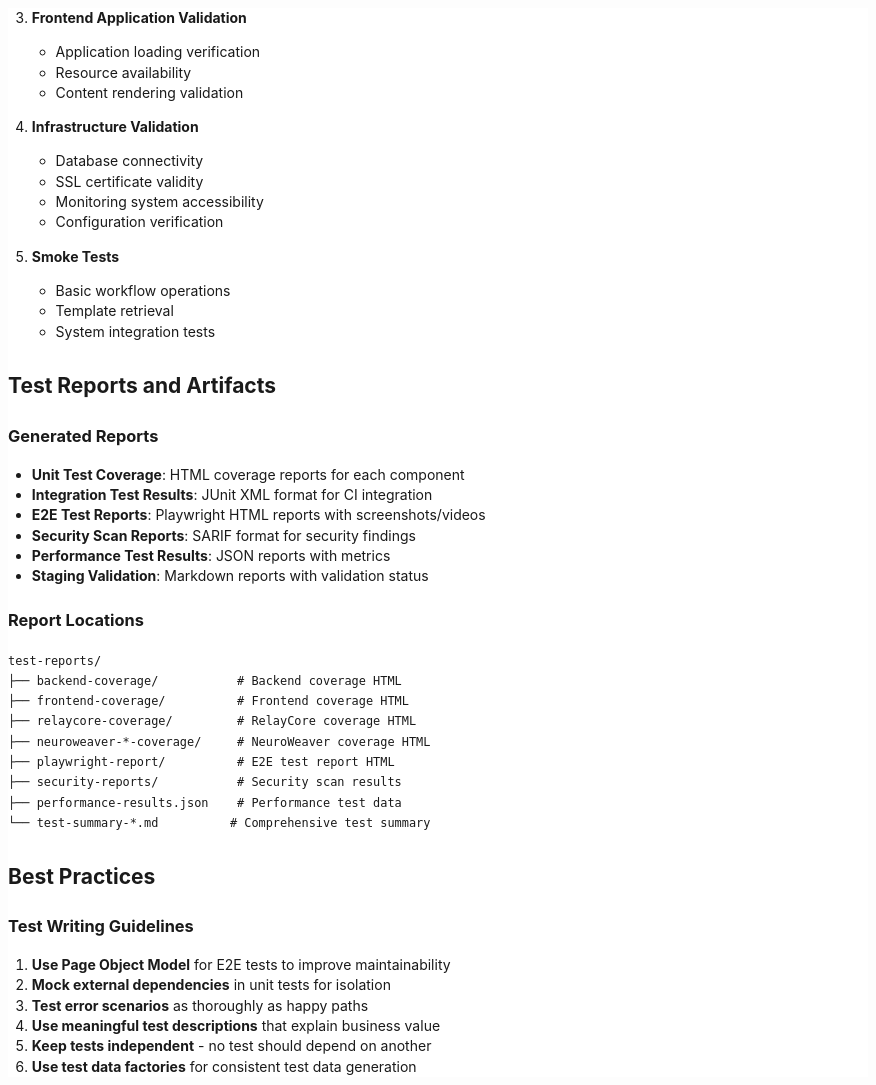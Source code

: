 3. **Frontend Application Validation**
   - Application loading verification
   - Resource availability
   - Content rendering validation

4. **Infrastructure Validation**
   - Database connectivity
   - SSL certificate validity
   - Monitoring system accessibility
   - Configuration verification

5. **Smoke Tests**
   - Basic workflow operations
   - Template retrieval
   - System integration tests

## Test Reports and Artifacts

### Generated Reports

- **Unit Test Coverage**: HTML coverage reports for each component
- **Integration Test Results**: JUnit XML format for CI integration
- **E2E Test Reports**: Playwright HTML reports with screenshots/videos
- **Security Scan Reports**: SARIF format for security findings
- **Performance Test Results**: JSON reports with metrics
- **Staging Validation**: Markdown reports with validation status

### Report Locations

```
test-reports/
├── backend-coverage/           # Backend coverage HTML
├── frontend-coverage/          # Frontend coverage HTML  
├── relaycore-coverage/         # RelayCore coverage HTML
├── neuroweaver-*-coverage/     # NeuroWeaver coverage HTML
├── playwright-report/          # E2E test report HTML
├── security-reports/           # Security scan results
├── performance-results.json    # Performance test data
└── test-summary-*.md          # Comprehensive test summary
```

## Best Practices

### Test Writing Guidelines

1. **Use Page Object Model** for E2E tests to improve maintainability
2. **Mock external dependencies** in unit tests for isolation
3. **Test error scenarios** as thoroughly as happy paths
4. **Use meaningful test descriptions** that explain business value
5. **Keep tests independent** - no test should depend on another
6. **Use test data factories** for consistent test data generation
